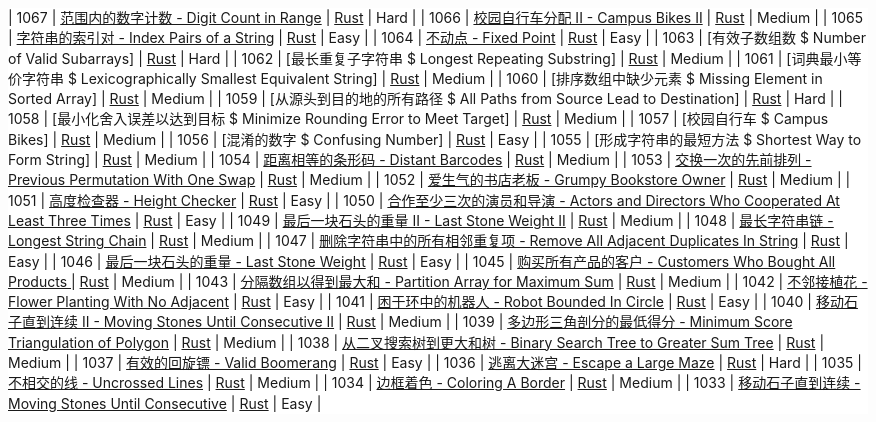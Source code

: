 |	1067	|	[范围内的数字计数 - Digit Count in Range](https://www.cnblogs.com/strengthen/p/10961687.html)	|	[Rust](https://github.com/strengthen/LeetCode/tree/master/Rust/1067.rs)	|	Hard	|
|	1066	|	[校园自行车分配 II - Campus Bikes II](https://www.cnblogs.com/strengthen/p/10961684.html)	|	[Rust](https://github.com/strengthen/LeetCode/tree/master/Rust/1066.rs)	|	Medium	|
|	1065	|	[字符串的索引对 - Index Pairs of a String](https://www.cnblogs.com/strengthen/p/10961676.html)	|	[Rust](https://github.com/strengthen/LeetCode/tree/master/Rust/1065.rs)	|	Easy	|
|	1064	|	[不动点 - Fixed Point](https://www.cnblogs.com/strengthen/p/10961671.html)	|	[Rust](https://github.com/strengthen/LeetCode/tree/master/Rust/1064.rs)	|	Easy	|
|	1063	|	[有效子数组数 $ Number of Valid Subarrays]	|	[Rust](https://github.com/strengthen/LeetCode/tree/master/Rust/1063.rs)	|	Hard	|
|	1062	|	[最长重复子字符串 $ Longest Repeating Substring]	|	[Rust](https://github.com/strengthen/LeetCode/tree/master/Rust/1062.rs)	|	Medium	|
|	1061	|	[词典最小等价字符串 $ Lexicographically Smallest Equivalent String]	|	[Rust](https://github.com/strengthen/LeetCode/tree/master/Rust/1061.rs)	|	Medium	|
|	1060	|	[排序数组中缺少元素 $ Missing Element in Sorted Array]	|	[Rust](https://github.com/strengthen/LeetCode/tree/master/Rust/1060.rs)	|	Medium	|
|	1059	|	[从源头到目的地的所有路径 $ All Paths from Source Lead to Destination]	|	[Rust](https://github.com/strengthen/LeetCode/tree/master/Rust/1059.rs)	|	Hard	|
|	1058	|	[最小化舍入误差以达到目标 $ Minimize Rounding Error to Meet Target]	|	[Rust](https://github.com/strengthen/LeetCode/tree/master/Rust/1058.rs)	|	Medium	|
|	1057	|	[校园自行车 $ Campus Bikes]	|	[Rust](https://github.com/strengthen/LeetCode/tree/master/Rust/1057.rs)	|	Medium	|
|	1056	|	[混淆的数字 $ Confusing Number]	|	[Rust](https://github.com/strengthen/LeetCode/tree/master/Rust/1056.rs)	|	Easy	|
|	1055	|	[形成字符串的最短方法 $ Shortest Way to Form String]	|	[Rust](https://github.com/strengthen/LeetCode/tree/master/Rust/1055.rs)	|	Medium	|
|	1054	|	[距离相等的条形码 - Distant Barcodes](https://www.cnblogs.com/strengthen/p/10925094.html)	|	[Rust](https://github.com/strengthen/LeetCode/tree/master/Rust/1054.rs)	|	Medium	|
|	1053	|	[交换一次的先前排列 - Previous Permutation With One Swap](https://www.cnblogs.com/strengthen/p/10925089.html)	|	[Rust](https://github.com/strengthen/LeetCode/tree/master/Rust/1053.rs)	|	Medium	|
|	1052	|	[爱生气的书店老板 - Grumpy Bookstore Owner](https://www.cnblogs.com/strengthen/p/10925087.html)	|	[Rust](https://github.com/strengthen/LeetCode/tree/master/Rust/1052.rs)	|	Medium	|
|	1051	|	[高度检查器 - Height Checker](https://www.cnblogs.com/strengthen/p/10925085.html)	|	[Rust](https://github.com/strengthen/LeetCode/tree/master/Rust/1051.rs)	|	Easy	|
|	1050	|	[合作至少三次的演员和导演 - Actors and Directors Who Cooperated At Least Three Times](https://www.cnblogs.com/strengthen/p/10925732.html)	|	[Rust](https://github.com/strengthen/LeetCode/tree/master/Rust/1050.rs)	|	Easy	|
|	1049	|	[最后一块石头的重量 II - Last Stone Weight II](https://www.cnblogs.com/strengthen/p/10885064.html)	|	[Rust](https://github.com/strengthen/LeetCode/tree/master/Rust/1049.rs)	|	Medium	|
|	1048	|	[最长字符串链 - Longest String Chain](https://www.cnblogs.com/strengthen/p/10884786.html)	|	[Rust](https://github.com/strengthen/LeetCode/tree/master/Rust/1048.rs)	|	Medium	|
|	1047	|	[删除字符串中的所有相邻重复项 - Remove All Adjacent Duplicates In String](https://www.cnblogs.com/strengthen/p/10884782.html)	|	[Rust](https://github.com/strengthen/LeetCode/tree/master/Rust/1047.rs)	|	Easy	|
|	1046	|	[最后一块石头的重量 - Last Stone Weight](https://www.cnblogs.com/strengthen/p/10884775.html)	|	[Rust](https://github.com/strengthen/LeetCode/tree/master/Rust/1046.rs)	|	Easy	|
|	1045	|	[购买所有产品的客户 - Customers Who Bought All Products ](https://www.cnblogs.com/strengthen/p/10884773.html)	|	[Rust](https://github.com/strengthen/LeetCode/tree/master/Rust/1045.rs)	|	Medium	|
|	1043	|	[分隔数组以得到最大和 - Partition Array for Maximum Sum](https://www.cnblogs.com/strengthen/p/10852127.html)	|	[Rust](https://github.com/strengthen/LeetCode/tree/master/Rust/1043.rs)	|	Medium	|
|	1042	|	[不邻接植花 - Flower Planting With No Adjacent](https://www.cnblogs.com/strengthen/p/10852070.html)	|	[Rust](https://github.com/strengthen/LeetCode/tree/master/Rust/1042.rs)	|	Easy	|
|	1041	|	[困于环中的机器人 - Robot Bounded In Circle](https://www.cnblogs.com/strengthen/p/10851797.html)	|	[Rust](https://github.com/strengthen/LeetCode/tree/master/Rust/1041.rs)	|	Easy	|
|	1040	|	[移动石子直到连续 II - Moving Stones Until Consecutive II](https://www.cnblogs.com/strengthen/p/10810817.html)	|	[Rust](https://github.com/strengthen/LeetCode/tree/master/Rust/1040.rs)	|	Medium	|
|	1039	|	[多边形三角剖分的最低得分 - Minimum Score Triangulation of Polygon](https://www.cnblogs.com/strengthen/p/10810816.html)	|	[Rust](https://github.com/strengthen/LeetCode/tree/master/Rust/1039.rs)	|	Medium	|
|	1038	|	[从二叉搜索树到更大和树 - Binary Search Tree to Greater Sum Tree](https://www.cnblogs.com/strengthen/p/10810812.html)	|	[Rust](https://github.com/strengthen/LeetCode/tree/master/Rust/1038.rs)	|	Medium	|
|	1037	|	[有效的回旋镖 - Valid Boomerang](https://www.cnblogs.com/strengthen/p/10810810.html)	|	[Rust](https://github.com/strengthen/LeetCode/tree/master/Rust/1037.rs)	|	Easy	|
|	1036	|	[逃离大迷宫 - Escape a Large Maze](https://www.cnblogs.com/strengthen/p/10783485.html)	|	[Rust](https://github.com/strengthen/LeetCode/tree/master/Rust/1036.rs)	|	Hard	|
|	1035	|	[不相交的线 - Uncrossed Lines](https://www.cnblogs.com/strengthen/p/10783476.html)	|	[Rust](https://github.com/strengthen/LeetCode/tree/master/Rust/1035.rs)	|	Medium	|
|	1034	|	[边框着色 - Coloring A Border](https://www.cnblogs.com/strengthen/p/10783467.html)	|	[Rust](https://github.com/strengthen/LeetCode/tree/master/Rust/1034.rs)	|	Medium	|
|	1033	|	[移动石子直到连续 - Moving Stones Until Consecutive](https://www.cnblogs.com/strengthen/p/10783233.html)	|	[Rust](https://github.com/strengthen/LeetCode/tree/master/Rust/1033.rs)	|	Easy	|